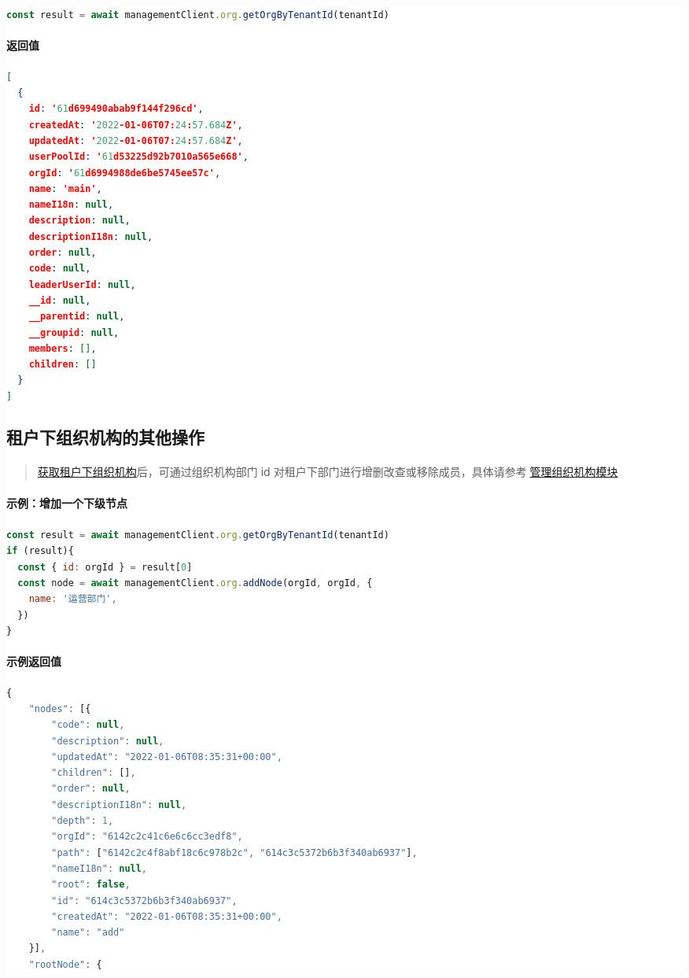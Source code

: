 ```javascript
const result = await managementClient.org.getOrgByTenantId(tenantId)
```

#### 返回值
```json
[
  {
    id: '61d699490abab9f144f296cd',
    createdAt: '2022-01-06T07:24:57.684Z',
    updatedAt: '2022-01-06T07:24:57.684Z',
    userPoolId: '61d53225d92b7010a565e668',
    orgId: '61d6994988de6be5745ee57c',
    name: 'main',
    nameI18n: null,
    description: null,
    descriptionI18n: null,
    order: null,
    code: null,
    leaderUserId: null,
    __id: null,
    __parentid: null,
    __groupid: null,
    members: [],
    children: []
  }
]
```

## 租户下组织机构的其他操作
> [获取租户下组织机构](#获取租户下组织机构)后，可通过组织机构部门 id 对租户下部门进行增删改查或移除成员，具体请参考 [管理组织机构模块](./OrgManagementClient.md)


#### 示例：增加一个下级节点
```javascript
const result = await managementClient.org.getOrgByTenantId(tenantId)
if (result){
  const { id: orgId } = result[0]
  const node = await managementClient.org.addNode(orgId, orgId, {
    name: '运营部门',
  })
}
```

#### 示例返回值
```javascript
{
	"nodes": [{
		"code": null,
		"description": null,
		"updatedAt": "2022-01-06T08:35:31+00:00",
		"children": [],
		"order": null,
		"descriptionI18n": null,
		"depth": 1,
		"orgId": "6142c2c41c6e6c6cc3edf8",
		"path": ["6142c2c4f8abf18c6c978b2c", "614c3c5372b6b3f340ab6937"],
		"nameI18n": null,
		"root": false,
		"id": "614c3c5372b6b3f340ab6937",
		"createdAt": "2022-01-06T08:35:31+00:00",
		"name": "add"
	}],
	"rootNode": {
```
